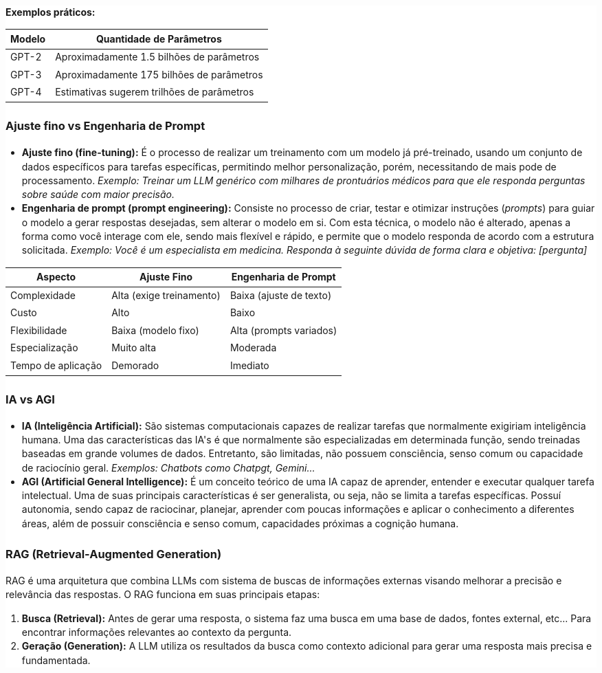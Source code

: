 **Exemplos práticos:**

| Modelo | Quantidade de Parâmetros                   |
| ------ | ------------------------------------------ |
| GPT-2  | Aproximadamente 1.5 bilhões de parâmetros  |
| GPT-3  | Aproximadamente 175 bilhões de parâmetros  |
| GPT-4  | Estimativas sugerem trilhões de parâmetros |


### Ajuste fino vs Engenharia de Prompt
- **Ajuste fino (fine-tuning):** É o processo de realizar um treinamento com um modelo já pré-treinado, usando um conjunto de dados específicos para tarefas específicas, permitindo melhor personalização, porém, necessitando de mais pode de processamento. *Exemplo: Treinar um LLM genérico com milhares de prontuários médicos para que ele responda perguntas sobre saúde com maior precisão.*
- **Engenharia de prompt (prompt engineering):** Consiste no processo de criar, testar e otimizar instruções (*prompts*) para guiar o modelo a gerar respostas desejadas, sem alterar o modelo em si. Com esta técnica, o modelo não é alterado, apenas a forma como você interage com ele, sendo mais flexível e rápido, e permite que o modelo responda de acordo com a estrutura solicitada. *Exemplo: Você é um especialista em medicina. Responda à seguinte dúvida de forma clara e objetiva: [pergunta]*

| Aspecto            | Ajuste Fino              | Engenharia de Prompt    |
| ------------------ | ------------------------ | ----------------------- |
| Complexidade       | Alta (exige treinamento) | Baixa (ajuste de texto) |
| Custo              | Alto                     | Baixo                   |
| Flexibilidade      | Baixa (modelo fixo)      | Alta (prompts variados) |
| Especialização     | Muito alta               | Moderada                |
| Tempo de aplicação | Demorado                 | Imediato                |


### IA vs AGI
- **IA (Inteligência Artificial):** São sistemas computacionais capazes de realizar tarefas que normalmente exigiriam inteligência humana. Uma das características das IA's é que normalmente são especializadas em determinada função, sendo treinadas baseadas em grande volumes de dados. Entretanto, são limitadas, não possuem consciência, senso comum ou capacidade de raciocínio geral. *Exemplos: Chatbots como Chatpgt, Gemini...*
- **AGI (Artificial General Intelligence):** É um conceito teórico de uma IA capaz de aprender, entender e executar qualquer tarefa intelectual. Uma de suas principais características é ser generalista, ou seja, não se limita a tarefas específicas. Possuí autonomia, sendo capaz de raciocinar, planejar, aprender com poucas informações e aplicar o conhecimento a diferentes áreas, além de possuir consciência e senso comum, capacidades próximas a cognição humana.


### RAG (Retrieval-Augmented Generation)
RAG é uma arquitetura que combina LLMs com sistema de buscas de informações externas visando melhorar a precisão e relevância das respostas. O RAG funciona em suas principais etapas:
1. **Busca (Retrieval):** Antes de gerar uma resposta, o sistema faz uma busca em uma base de dados, fontes external, etc... Para encontrar informações relevantes ao contexto da pergunta.
2. **Geração (Generation):** A LLM utiliza os resultados da busca como contexto adicional para gerar uma resposta mais precisa e fundamentada.
